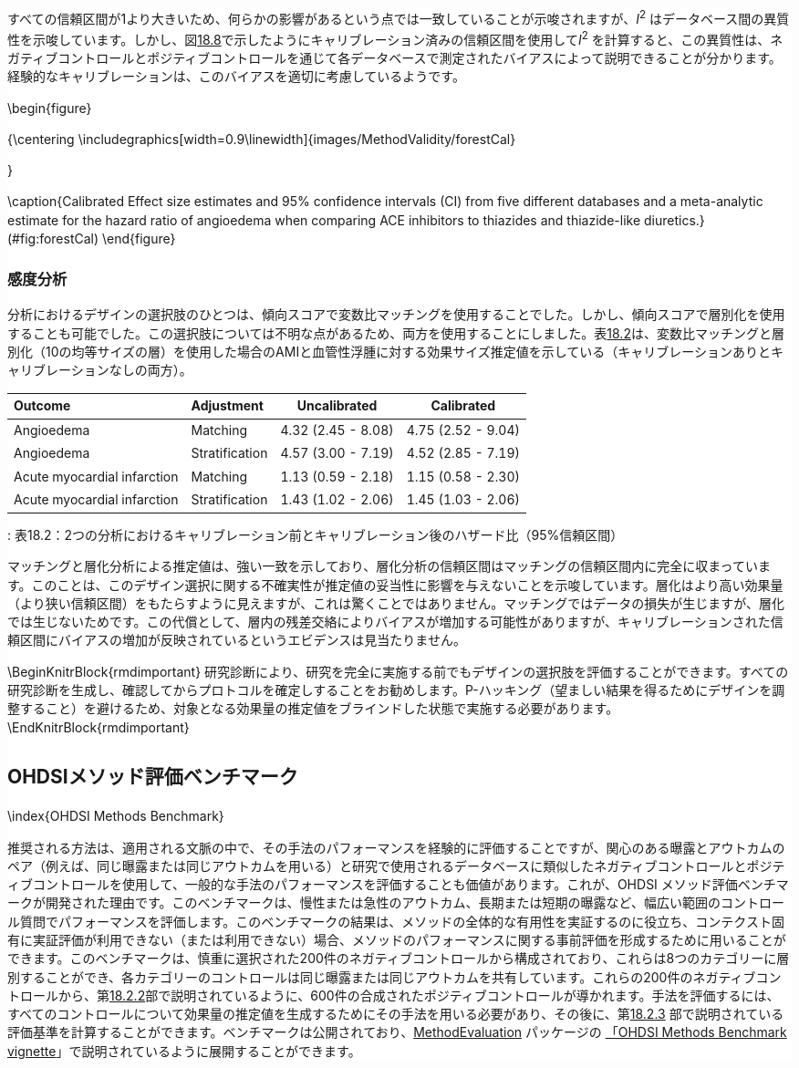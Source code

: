 すべての信頼区間が1より大きいため、何らかの影響があるという点では一致していることが示唆されますが、$I^2$ はデータベース間の異質性を示唆しています。しかし、図[18.8](https://ohdsi.github.io/TheBookOfOhdsi/MethodValidity.html#fig:forestCal)で示したようにキャリブレーション済みの信頼区間を使用して$I^2$ を計算すると、この異質性は、ネガティブコントロールとポジティブコントロールを通じて各データベースで測定されたバイアスによって説明できることが分かります。経験的なキャリブレーションは、このバイアスを適切に考慮しているようです。

\begin{figure}

{\centering \includegraphics[width=0.9\linewidth]{images/MethodValidity/forestCal} 

}

\caption{Calibrated Effect size estimates and 95\% confidence intervals (CI) from five different databases and a meta-analytic estimate for the hazard ratio of angioedema when comparing ACE inhibitors to thiazides and thiazide-like diuretics.}(\#fig:forestCal)
\end{figure}

### 感度分析

分析におけるデザインの選択肢のひとつは、傾向スコアで変数比マッチングを使用することでした。しかし、傾向スコアで層別化を使用することも可能でした。この選択肢については不明な点があるため、両方を使用することにしました。表[18.2](https://ohdsi.github.io/TheBookOfOhdsi/MethodValidity.html#tab:sensAnalysis)は、変数比マッチングと層別化（10の均等サイズの層）を使用した場合のAMIと血管性浮腫に対する効果サイズ推定値を示している（キャリブレーションありとキャリブレーションなしの両方）。

| Outcome | Adjustment | Uncalibrated | Calibrated |
|:---|:---|----|----|
| Angioedema | Matching | 4.32 (2.45 - 8.08) | 4.75 (2.52 - 9.04) |
| Angioedema | Stratification | 4.57 (3.00 - 7.19) | 4.52 (2.85 - 7.19) |
| Acute myocardial infarction | Matching | 1.13 (0.59 - 2.18) | 1.15 (0.58 - 2.30) |
| Acute myocardial infarction | Stratification | 1.43 (1.02 - 2.06) | 1.45 (1.03 - 2.06) |

: 表18.2：2つの分析におけるキャリブレーション前とキャリブレーション後のハザード比（95%信頼区間）

マッチングと層化分析による推定値は、強い一致を示しており、層化分析の信頼区間はマッチングの信頼区間内に完全に収まっています。このことは、このデザイン選択に関する不確実性が推定値の妥当性に影響を与えないことを示唆しています。層化はより高い効果量（より狭い信頼区間）をもたらすように見えますが、これは驚くことではありません。マッチングではデータの損失が生じますが、層化では生じないためです。この代償として、層内の残差交絡によりバイアスが増加する可能性がありますが、キャリブレーションされた信頼区間にバイアスの増加が反映されているというエビデンスは見当たりません。

\BeginKnitrBlock{rmdimportant}
研究診断により、研究を完全に実施する前でもデザインの選択肢を評価することができます。すべての研究診断を生成し、確認してからプロトコルを確定しすることをお勧めします。P-ハッキング（望ましい結果を得るためにデザインを調整すること）を避けるため、対象となる効果量の推定値をブラインドした状態で実施する必要があります。
\EndKnitrBlock{rmdimportant}

## OHDSIメソッド評価ベンチマーク

\index{OHDSI Methods Benchmark}

推奨される方法は、適用される文脈の中で、その手法のパフォーマンスを経験的に評価することですが、関心のある曝露とアウトカムのペア（例えば、同じ曝露または同じアウトカムを用いる）と研究で使用されるデータベースに類似したネガティブコントロールとポジティブコントロールを使用して、一般的な手法のパフォーマンスを評価することも価値があります。これが、OHDSI メソッド評価ベンチマークが開発された理由です。このベンチマークは、慢性または急性のアウトカム、長期または短期の曝露など、幅広い範囲のコントロール質問でパフォーマンスを評価します。このベンチマークの結果は、メソッドの全体的な有用性を実証するのに役立ち、コンテクスト固有に実証評価が利用できない（または利用できない）場合、メソッドのパフォーマンスに関する事前評価を形成するために用いることができます。このベンチマークは、慎重に選択された200件のネガティブコントロールから構成されており、これらは8つのカテゴリーに層別することができ、各カテゴリーのコントロールは同じ曝露または同じアウトカムを共有しています。これらの200件のネガティブコントロールから、第[18.2.2](https://ohdsi.github.io/TheBookOfOhdsi/MethodValidity.html#PositiveControls)部で説明されているように、600件の合成されたポジティブコントロールが導かれます。手法を評価するには、すべてのコントロールについて効果量の推定値を生成するためにその手法を用いる必要があり、その後に、第[18.2.3](https://ohdsi.github.io/TheBookOfOhdsi/MethodValidity.html#metrics) 部で説明されている評価基準を計算することができます。ベンチマークは公開されており、[MethodEvaluation](https://ohdsi.github.io/MethodEvaluation/) パッケージの [「OHDSI Methods Benchmark vignette](https://ohdsi.github.io/MethodEvaluation/articles/OhdsiMethodsBenchmark.html)」で説明されているように展開することができます。
